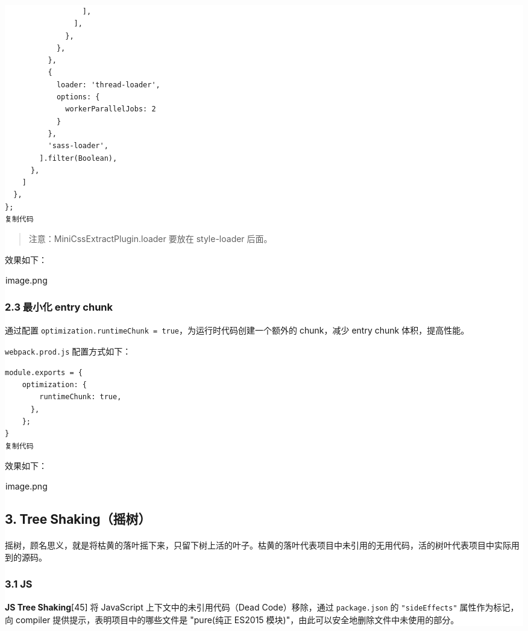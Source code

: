 ```
                  ],
                ],
              },
            },
          },
          {
            loader: 'thread-loader',
            options: {
              workerParallelJobs: 2
            }
          },
          'sass-loader',
        ].filter(Boolean),
      },
    ]
  },
};
复制代码
```

> 注意：MiniCssExtractPlugin.loader 要放在 style-loader 后面。

效果如下：

![图片](data:image/gif;base64,iVBORw0KGgoAAAANSUhEUgAAAAEAAAABCAYAAAAfFcSJAAAADUlEQVQImWNgYGBgAAAABQABh6FO1AAAAABJRU5ErkJggg==)image.png

### 2.3 最小化 entry chunk

通过配置 `optimization.runtimeChunk = true`，为运行时代码创建一个额外的 chunk，减少 entry chunk 体积，提高性能。

`webpack.prod.js` 配置方式如下：

```
module.exports = {
    optimization: {
        runtimeChunk: true,
      },
    };
}
复制代码
```

效果如下：

![图片](data:image/gif;base64,iVBORw0KGgoAAAANSUhEUgAAAAEAAAABCAYAAAAfFcSJAAAADUlEQVQImWNgYGBgAAAABQABh6FO1AAAAABJRU5ErkJggg==)image.png

## 3. Tree Shaking（摇树）

摇树，顾名思义，就是将枯黄的落叶摇下来，只留下树上活的叶子。枯黄的落叶代表项目中未引用的无用代码，活的树叶代表项目中实际用到的源码。

### 3.1 JS

**JS Tree Shaking**[45] 将 JavaScript 上下文中的未引用代码（Dead Code）移除，通过 `package.json` 的 `"sideEffects"` 属性作为标记，向 compiler 提供提示，表明项目中的哪些文件是 "pure(纯正 ES2015 模块)"，由此可以安全地删除文件中未使用的部分。
